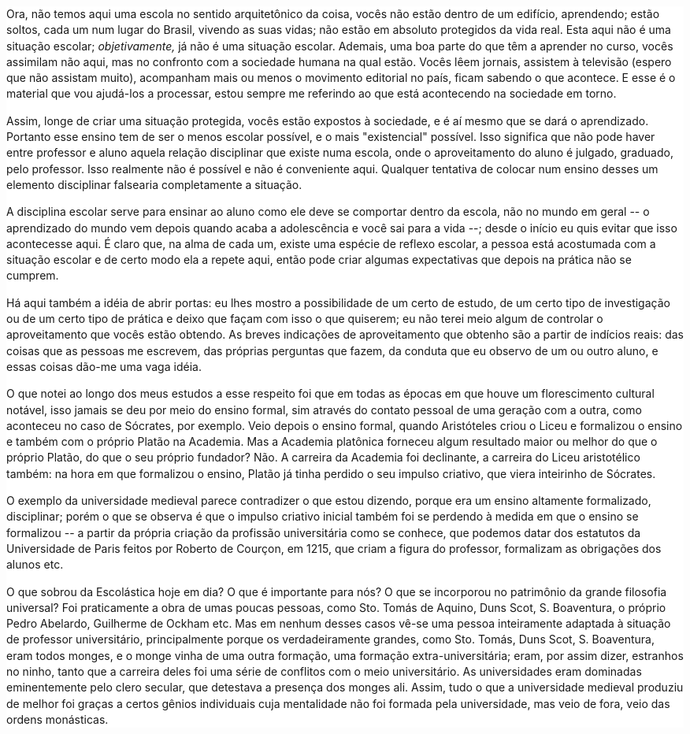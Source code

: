 Ora, não temos aqui uma escola no sentido arquitetônico da coisa, vocês não estão dentro de um edifício, aprendendo; estão soltos, cada um num lugar do Brasil, vivendo as suas vidas; não estão em absoluto protegidos da vida real. Esta aqui não é uma situação escolar; *objetivamente,* já não é uma situação escolar. Ademais, uma boa parte do que têm a aprender no curso, vocês assimilam não aqui, mas no confronto com a sociedade humana na qual estão. Vocês lêem jornais, assistem à televisão (espero que não assistam muito), acompanham mais ou menos o movimento editorial no país, ficam sabendo o que acontece. E esse é o material que vou ajudá-los a processar, estou sempre me referindo ao que está acontecendo na sociedade em torno.

Assim, longe de criar uma situação protegida, vocês estão expostos à sociedade, e é aí mesmo que se dará o aprendizado. Portanto esse ensino tem de ser o menos escolar possível, e o mais "existencial" possível. Isso significa que não pode haver entre professor e aluno aquela relação disciplinar que existe numa escola, onde o aproveitamento do aluno é julgado, graduado, pelo professor. Isso realmente não é possível e não é conveniente aqui. Qualquer tentativa de colocar num ensino desses um elemento disciplinar falsearia completamente a situação.

A disciplina escolar serve para ensinar ao aluno como ele deve se comportar dentro da escola, não no mundo em geral -- o aprendizado do mundo vem depois quando acaba a adolescência e você sai para a vida --; desde o início eu quis evitar que isso acontecesse aqui. É claro que, na alma de cada um, existe uma espécie de reflexo escolar, a pessoa está acostumada com a situação escolar e de certo modo ela a repete aqui, então pode criar algumas expectativas que depois na prática não se cumprem.

Há aqui também a idéia de abrir portas: eu lhes mostro a possibilidade de um certo de estudo, de um certo tipo de investigação ou de um certo tipo de prática e deixo que façam com isso o que quiserem; eu não terei meio algum de controlar o aproveitamento que vocês estão obtendo. As breves indicações de aproveitamento que obtenho são a partir de indícios reais: das coisas que as pessoas me escrevem, das próprias perguntas que fazem, da conduta que eu observo de um ou outro aluno, e essas coisas dão-me uma vaga idéia.

O que notei ao longo dos meus estudos a esse respeito foi que em todas as épocas em que houve um florescimento cultural notável, isso jamais se deu por meio do ensino formal, sim através do contato pessoal de uma geração com a outra, como aconteceu no caso de Sócrates, por exemplo. Veio depois o ensino formal, quando Aristóteles criou o Liceu e formalizou o ensino e também com o próprio Platão na Academia. Mas a Academia platônica forneceu algum resultado maior ou melhor do que o próprio Platão, do que o seu próprio fundador? Não. A carreira da Academia foi declinante, a carreira do Liceu aristotélico também: na hora em que formalizou o ensino, Platão já tinha perdido o seu impulso criativo, que viera inteirinho de Sócrates.

O exemplo da universidade medieval parece contradizer o que estou dizendo, porque era um ensino altamente formalizado, disciplinar; porém o que se observa é que o impulso criativo inicial também foi se perdendo à medida em que o ensino se formalizou -- a partir da própria criação da profissão universitária como se conhece, que podemos datar dos estatutos da Universidade de Paris feitos por Roberto de Courçon, em 1215, que criam a figura do professor, formalizam as obrigações dos alunos etc.

O que sobrou da Escolástica hoje em dia? O que é importante para nós? O que se incorporou no patrimônio da grande filosofia universal? Foi praticamente a obra de umas poucas pessoas, como Sto. Tomás de Aquino, Duns Scot, S. Boaventura, o próprio Pedro Abelardo, Guilherme de Ockham etc. Mas em nenhum desses casos vê-se uma pessoa inteiramente adaptada à situação de professor universitário, principalmente porque os verdadeiramente grandes, como Sto. Tomás, Duns Scot, S. Boaventura, eram todos monges, e o monge vinha de uma outra formação, uma formação extra-universitária; eram, por assim dizer, estranhos no ninho, tanto que a carreira deles foi uma série de conflitos com o meio universitário. As universidades eram dominadas eminentemente pelo clero secular, que detestava a presença dos monges ali. Assim, tudo o que a universidade medieval produziu de melhor foi graças a certos gênios individuais cuja mentalidade não foi formada pela universidade, mas veio de fora, veio das ordens monásticas.
